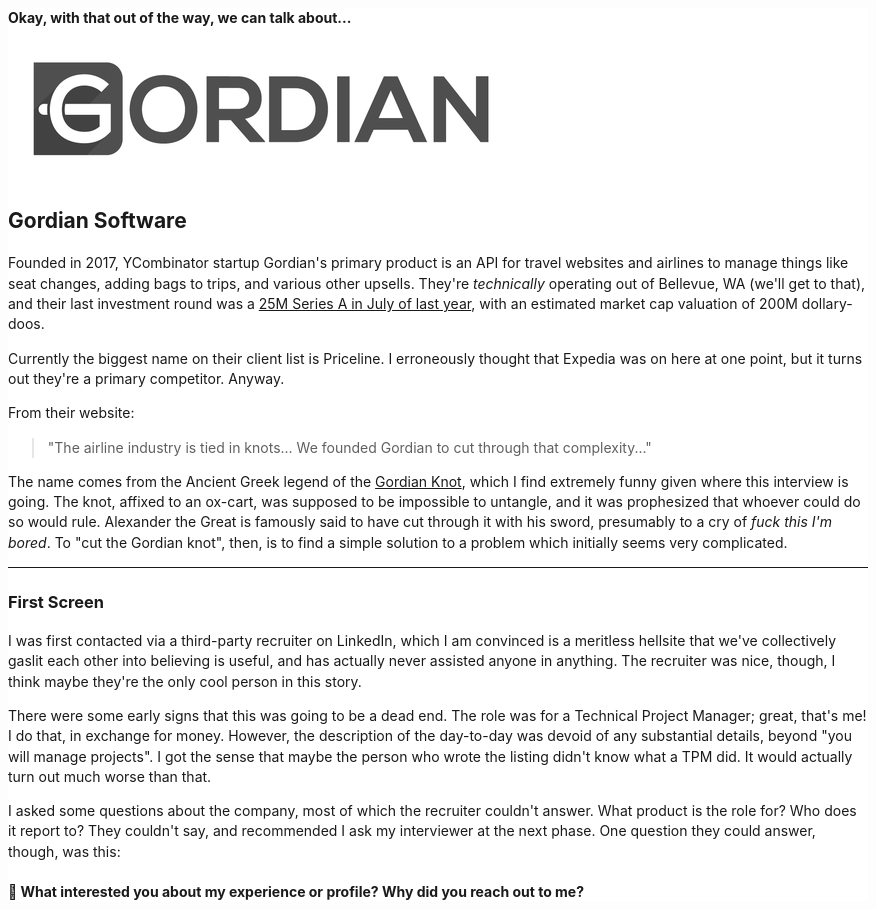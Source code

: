 #### Okay, with that out of the way, we can talk about...

![](/images/bad-interview/gordian-logo.png)

## Gordian Software

Founded in 2017, YCombinator startup Gordian's primary product is an API for travel websites and airlines to manage things like seat changes, adding bags to trips, and various other upsells. They're *technically* operating out of Bellevue, WA (we'll get to that), and their last investment round was a [25M Series A in July of last year](https://www.finsmes.com/2022/07/gordian-software-raises-25m-in-series-a-funding.html), with an estimated market cap valuation of 200M dollary-doos.

Currently the biggest name on their client list is Priceline. I erroneously thought that Expedia was on here at one point, but it turns out they're a primary competitor. Anyway.

From their website:

> "The airline industry is tied in knots... We founded Gordian to cut through that complexity..."

The name comes from the Ancient Greek legend of the [Gordian Knot](https://en.wikipedia.org/wiki/Gordian_Knot), which I find extremely funny given where this interview is going. The knot, affixed to an ox-cart, was supposed to be impossible to untangle, and it was prophesized that whoever could do so would rule. Alexander the Great is famously said to have cut through it with his sword, presumably to a cry of *fuck this I'm bored*. To "cut the Gordian knot", then, is to find a simple solution to a problem which initially seems very complicated.

---

### First Screen

I was first contacted via a third-party recruiter on LinkedIn, which I am convinced is a meritless hellsite that we've collectively gaslit each other into believing is useful, and has actually never assisted anyone in anything. The recruiter was nice, though, I think maybe they're the only cool person in this story.

There were some early signs that this was going to be a dead end. The role was for a Technical Project Manager; great, that's me! I do that, in exchange for money. However, the description of the day-to-day was devoid of any substantial details, beyond "you will manage projects". I got the sense that maybe the person who wrote the listing didn't know what a TPM did. It would actually turn out much worse than that.

I asked some questions about the company, most of which the recruiter couldn't answer. What product is the role for? Who does it report to? They couldn't say, and recommended I ask my interviewer at the next phase. One question they could answer, though, was this:

#### 🚩 What interested you about my experience or profile? Why did you reach out to me?
